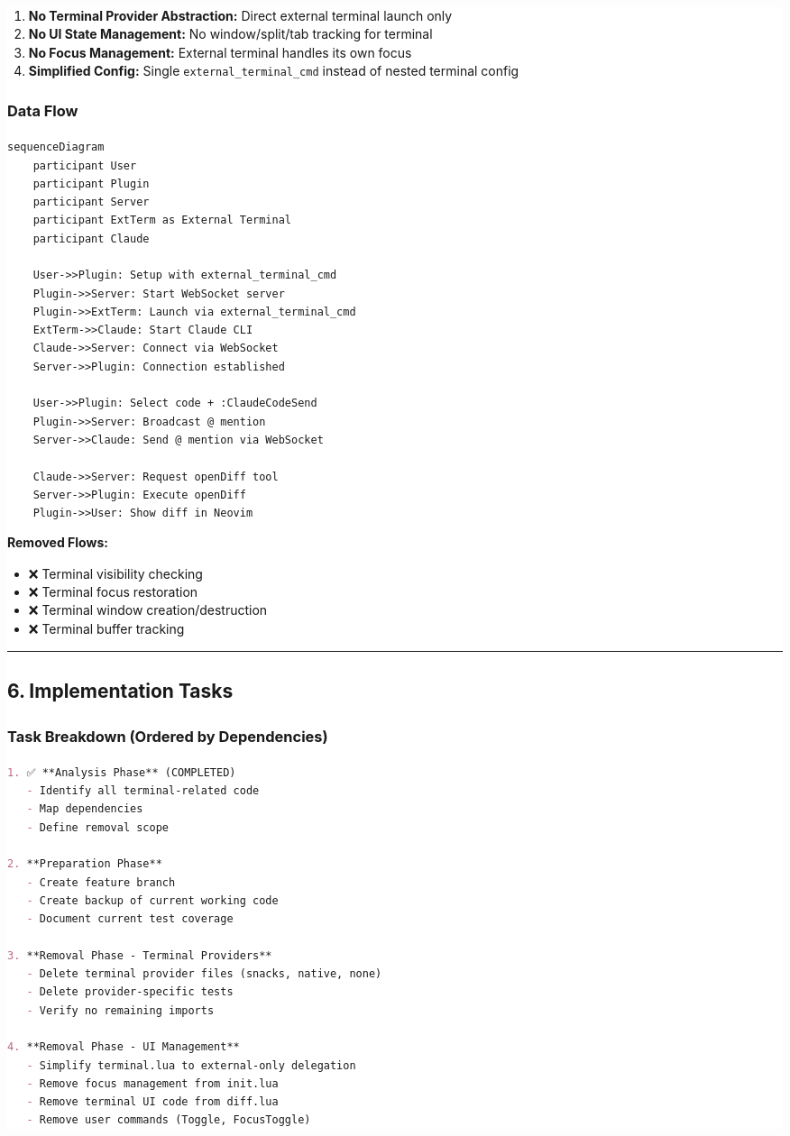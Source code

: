 1. **No Terminal Provider Abstraction:** Direct external terminal launch only
2. **No UI State Management:** No window/split/tab tracking for terminal
3. **No Focus Management:** External terminal handles its own focus
4. **Simplified Config:** Single `external_terminal_cmd` instead of nested terminal config

### Data Flow

```mermaid
sequenceDiagram
    participant User
    participant Plugin
    participant Server
    participant ExtTerm as External Terminal
    participant Claude

    User->>Plugin: Setup with external_terminal_cmd
    Plugin->>Server: Start WebSocket server
    Plugin->>ExtTerm: Launch via external_terminal_cmd
    ExtTerm->>Claude: Start Claude CLI
    Claude->>Server: Connect via WebSocket
    Server->>Plugin: Connection established

    User->>Plugin: Select code + :ClaudeCodeSend
    Plugin->>Server: Broadcast @ mention
    Server->>Claude: Send @ mention via WebSocket

    Claude->>Server: Request openDiff tool
    Server->>Plugin: Execute openDiff
    Plugin->>User: Show diff in Neovim
```

**Removed Flows:**

- ❌ Terminal visibility checking
- ❌ Terminal focus restoration
- ❌ Terminal window creation/destruction
- ❌ Terminal buffer tracking

---

## 6. Implementation Tasks

### Task Breakdown (Ordered by Dependencies)

```markdown
1. ✅ **Analysis Phase** (COMPLETED)
   - Identify all terminal-related code
   - Map dependencies
   - Define removal scope

2. **Preparation Phase**
   - Create feature branch
   - Create backup of current working code
   - Document current test coverage

3. **Removal Phase - Terminal Providers**
   - Delete terminal provider files (snacks, native, none)
   - Delete provider-specific tests
   - Verify no remaining imports

4. **Removal Phase - UI Management**
   - Simplify terminal.lua to external-only delegation
   - Remove focus management from init.lua
   - Remove terminal UI code from diff.lua
   - Remove user commands (Toggle, FocusToggle)
```